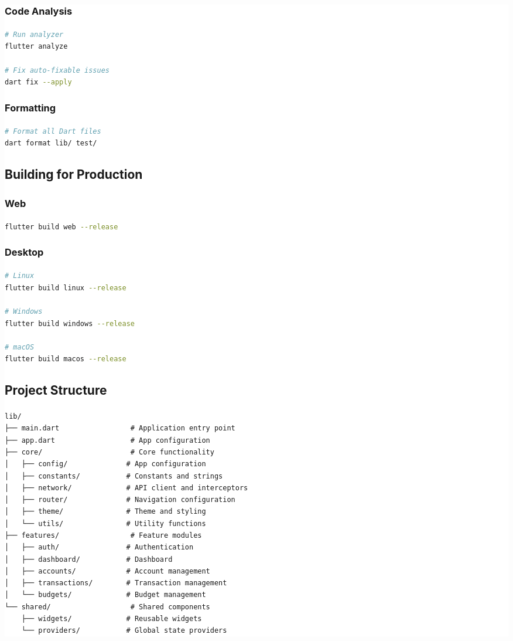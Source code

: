 ### Code Analysis
```bash
# Run analyzer
flutter analyze

# Fix auto-fixable issues
dart fix --apply
```

### Formatting
```bash
# Format all Dart files
dart format lib/ test/
```

## Building for Production

### Web
```bash
flutter build web --release
```

### Desktop
```bash
# Linux
flutter build linux --release

# Windows
flutter build windows --release

# macOS
flutter build macos --release
```

## Project Structure

```
lib/
├── main.dart                 # Application entry point
├── app.dart                  # App configuration
├── core/                     # Core functionality
│   ├── config/              # App configuration
│   ├── constants/           # Constants and strings
│   ├── network/             # API client and interceptors
│   ├── router/              # Navigation configuration
│   ├── theme/               # Theme and styling
│   └── utils/               # Utility functions
├── features/                 # Feature modules
│   ├── auth/                # Authentication
│   ├── dashboard/           # Dashboard
│   ├── accounts/            # Account management
│   ├── transactions/        # Transaction management
│   └── budgets/             # Budget management
└── shared/                   # Shared components
    ├── widgets/             # Reusable widgets
    └── providers/           # Global state providers
```
